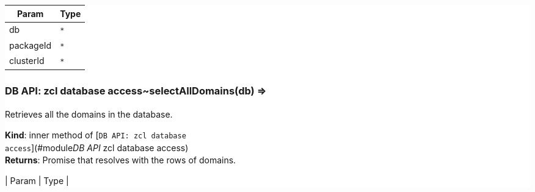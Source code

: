 | Param     | Type            |
| --------- | --------------- |
| db        | <code>\*</code> |
| packageId | <code>\*</code> |
| clusterId | <code>\*</code> |

<a name="module_DB API_ zcl database access..selectAllDomains"></a>

### DB API: zcl database access~selectAllDomains(db) ⇒

Retrieves all the domains in the database.

**Kind**: inner method of [<code>DB API: zcl database access</code>](#module*DB API* zcl database access)  
**Returns**: Promise that resolves with the rows of domains.

| Param | Type            |
